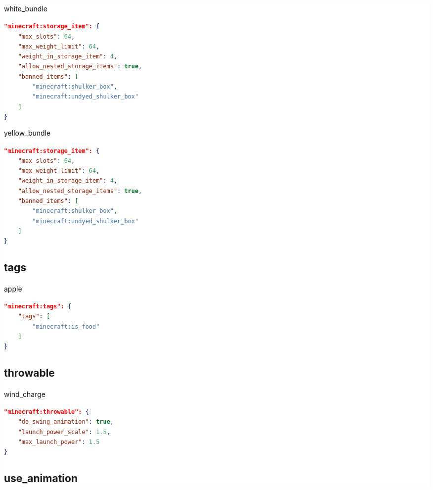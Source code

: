 white_bundle

```json
"minecraft:storage_item": {
    "max_slots": 64,
    "max_weight_limit": 64,
    "weight_in_storage_item": 4,
    "allow_nested_storage_items": true,
    "banned_items": [
        "minecraft:shulker_box",
        "minecraft:undyed_shulker_box"
    ]
}
```

yellow_bundle

```json
"minecraft:storage_item": {
    "max_slots": 64,
    "max_weight_limit": 64,
    "weight_in_storage_item": 4,
    "allow_nested_storage_items": true,
    "banned_items": [
        "minecraft:shulker_box",
        "minecraft:undyed_shulker_box"
    ]
}
```

## tags

apple

```json
"minecraft:tags": {
    "tags": [
        "minecraft:is_food"
    ]
}
```

## throwable

wind_charge

```json
"minecraft:throwable": {
    "do_swing_animation": true,
    "launch_power_scale": 1.5,
    "max_launch_power": 1.5
}
```

## use_animation
